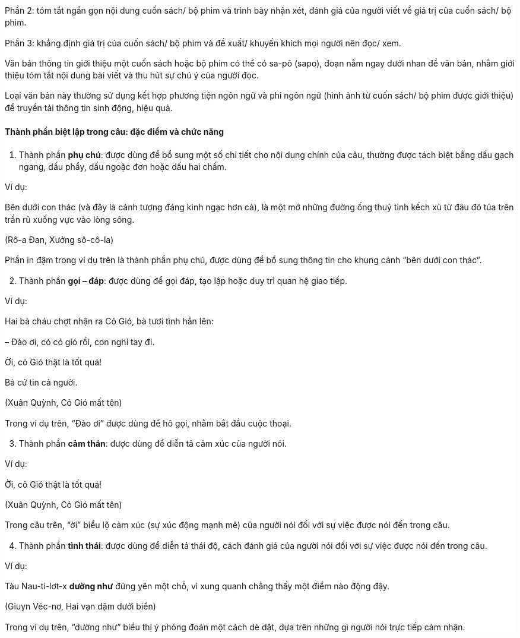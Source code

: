 Phần 2: tóm tắt ngắn gọn nội dung cuốn sách/ bộ phim và trình bày nhận xét, đánh giá của người viết về giá trị của cuốn sách/ bộ phim.

Phần 3: khẳng định giá trị của cuốn sách/ bộ phim và đề xuất/ khuyến khích mọi người nên đọc/ xem.

Văn bản thông tin giới thiệu một cuốn sách hoặc bộ phim có thể có sa-pô (sapo), đoạn nằm ngay dưới nhan đề văn bản, nhằm giới thiệu tóm tắt nội dung bài viết và thu hút sự chú ý của người đọc.

Loại văn bản này thường sử dụng kết hợp phương tiện ngôn ngữ và phi ngôn ngữ (hình ảnh từ cuốn sách/ bộ phim được giới thiệu) để truyền tải thông tin sinh động, hiệu quả.

#### Thành phần biệt lập trong câu: đặc điểm và chức năng

1. Thành phần **phụ chú**: được dùng để bổ sung một số chi tiết cho nội dung chính của câu, thường được tách biệt bằng dấu gạch ngang, dấu phẩy, dấu ngoặc đơn hoặc dấu hai chấm.

Ví dụ:

Bên dưới con thác (và đây là cảnh tượng đáng kinh ngạc hơn cả), là một mớ những đường ống thuỷ tinh kếch xù từ đâu đó túa trên trần rủ xuống vực vào lòng sông.

(Rô-a Đan, Xưởng sô-cô-la)

Phần in đậm trong ví dụ trên là thành phần phụ chú, được dùng để bổ sung thông tin cho khung cảnh “bên dưới con thác”.

2. Thành phần **gọi – đáp**: được dùng để gọi đáp, tạo lập hoặc duy trì quan hệ giao tiếp.

Ví dụ:

Hai bà cháu chợt nhận ra Cỏ Gió, bà tươi tình hẳn lên:

– Đào ơi, có cỏ gió rồi, con nghỉ tay đi.

Ời, cỏ Gió thật là tốt quá!

Bà cứ tin cả người.

(Xuân Quỳnh, Cỏ Gió mất tên)

Trong ví dụ trên, “Đào ơi” được dùng để hô gọi, nhằm bắt đầu cuộc thoại.

3. Thành phần **cảm thán**: được dùng để diễn tả cảm xúc của người nói.

Ví dụ:

Ời, cỏ Gió thật là tốt quá!

(Xuân Quỳnh, Cỏ Gió mất tên)

Trong câu trên, “ời” biểu lộ cảm xúc (sự xúc động mạnh mẽ) của người nói đối với sự việc được nói đến trong câu.

4. Thành phần **tình thái**: được dùng để diễn tả thái độ, cách đánh giá của người nói đối với sự việc được nói đến trong câu.

Ví dụ:

Tàu Nau-ti-lơt-x **dường như** đứng yên một chỗ, vì xung quanh chẳng thấy một điểm nào động đậy.

(Giuyn Véc-nơ, Hai vạn dặm dưới biển)

Trong ví dụ trên, “dường như” biểu thị ý phỏng đoán một cách dè dặt, dựa trên những gì người nói trực tiếp cảm nhận.
